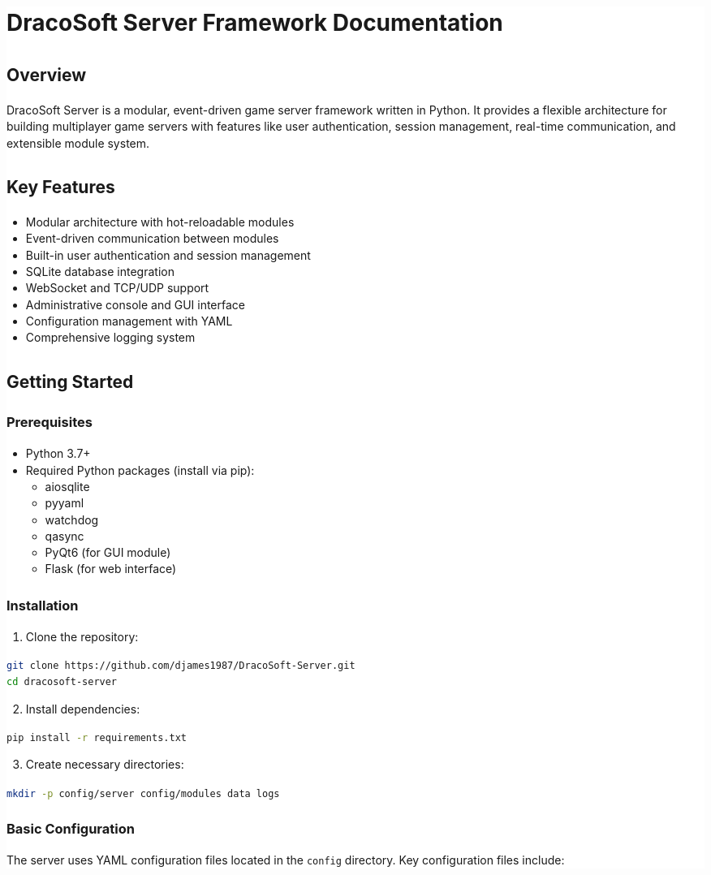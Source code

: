 # DracoSoft Server Framework Documentation

## Overview
DracoSoft Server is a modular, event-driven game server framework written in Python. It provides a flexible architecture for building multiplayer game servers with features like user authentication, session management, real-time communication, and extensible module system.

## Key Features
- Modular architecture with hot-reloadable modules
- Event-driven communication between modules
- Built-in user authentication and session management
- SQLite database integration
- WebSocket and TCP/UDP support
- Administrative console and GUI interface
- Configuration management with YAML
- Comprehensive logging system

## Getting Started

### Prerequisites
- Python 3.7+
- Required Python packages (install via pip):
  - aiosqlite
  - pyyaml
  - watchdog
  - qasync
  - PyQt6 (for GUI module)
  - Flask (for web interface)

### Installation

1. Clone the repository:
```bash
git clone https://github.com/djames1987/DracoSoft-Server.git
cd dracosoft-server
```

2. Install dependencies:
```bash
pip install -r requirements.txt
```

3. Create necessary directories:
```bash
mkdir -p config/server config/modules data logs
```

### Basic Configuration

The server uses YAML configuration files located in the `config` directory. Key configuration files include:
